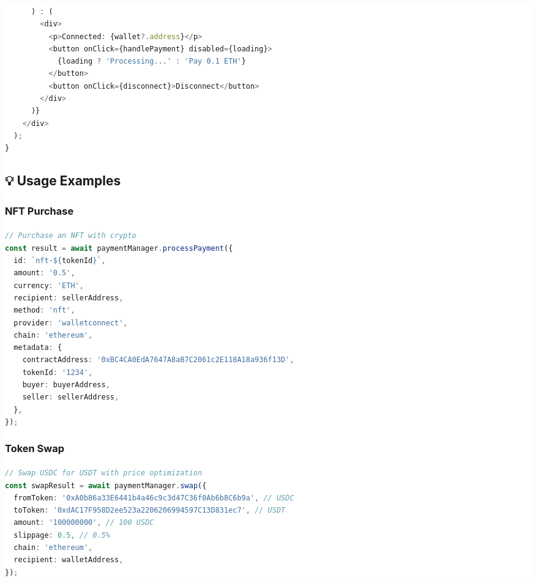 ```typescript
      ) : (
        <div>
          <p>Connected: {wallet?.address}</p>
          <button onClick={handlePayment} disabled={loading}>
            {loading ? 'Processing...' : 'Pay 0.1 ETH'}
          </button>
          <button onClick={disconnect}>Disconnect</button>
        </div>
      )}
    </div>
  );
}
```

## 💡 Usage Examples

### NFT Purchase

```typescript
// Purchase an NFT with crypto
const result = await paymentManager.processPayment({
  id: `nft-${tokenId}`,
  amount: '0.5',
  currency: 'ETH',
  recipient: sellerAddress,
  method: 'nft',
  provider: 'walletconnect',
  chain: 'ethereum',
  metadata: {
    contractAddress: '0xBC4CA0EdA7647A8aB7C2061c2E118A18a936f13D',
    tokenId: '1234',
    buyer: buyerAddress,
    seller: sellerAddress,
  },
});
```

### Token Swap

```typescript
// Swap USDC for USDT with price optimization
const swapResult = await paymentManager.swap({
  fromToken: '0xA0b86a33E6441b4a46c9c3d47C36f0Ab6b8C6b9a', // USDC
  toToken: '0xdAC17F958D2ee523a2206206994597C13D831ec7', // USDT
  amount: '100000000', // 100 USDC
  slippage: 0.5, // 0.5%
  chain: 'ethereum',
  recipient: walletAddress,
});
```
